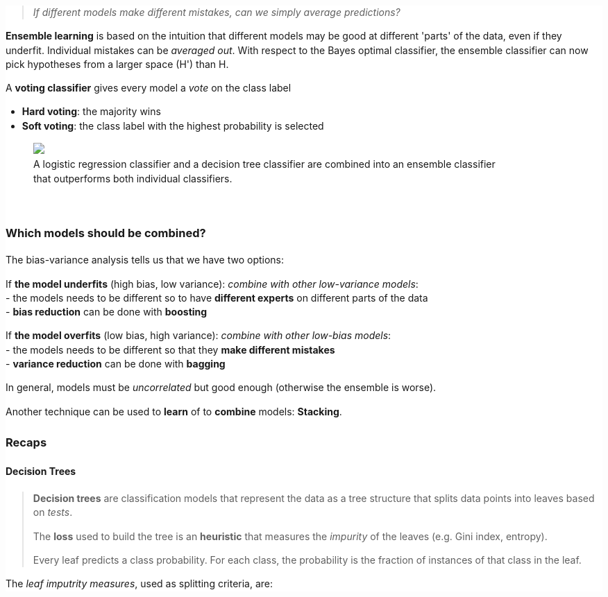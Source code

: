 > *If different models make different mistakes, can we simply average predictions?*

**Ensemble learning** is based on the intuition that different models may be good at different 'parts' of the data, even if they underfit.
Individual mistakes can be *averaged out*.
With respect to the Bayes optimal classifier, the ensemble classifier can now pick hypotheses from a larger space (H') than H.

A **voting classifier** gives every model a *vote* on the class label
- **Hard voting**: the majority wins
- **Soft voting**: the class label with the highest probability is selected


<figure style="width:80%">
    <img src="imgs/6 - Bayes Optimal Classifier & Ensemble Learning/22.png">
    <figcaption> 
        A logistic regression classifier and a decision tree classifier are combined into an ensemble classifier that outperforms both individual classifiers.
    </figcaption>        
</figure>


<br>

### Which models should be combined?

The bias-variance analysis tells us that we have two options:

If **the model underfits** (high bias, low variance): *combine with other low-variance models*:  
    - the models needs to be different so to have **different experts** on different parts of the data  
    - **bias reduction** can be done with **boosting**

If **the model overfits** (low bias, high variance): *combine with other low-bias models*:  
    - the models needs to be different so that they **make different mistakes**  
    - **variance reduction** can be done with **bagging**

In general, models must be *uncorrelated* but good enough (otherwise the ensemble is worse).

Another technique can be used to **learn** of to **combine** models: **Stacking**.


### Recaps

#### Decision Trees

> **Decision trees** are classification models that represent the data as a tree structure that splits data points into leaves based on *tests*.  
>
> The **loss** used to build the tree is an **heuristic** that measures the *impurity* of the leaves (e.g. Gini index, entropy).  
>
> Every leaf predicts a class probability. For each class, the probability is the fraction of instances of that class in the leaf.


The *leaf imputrity measures*, used as splitting criteria, are:
<br>

